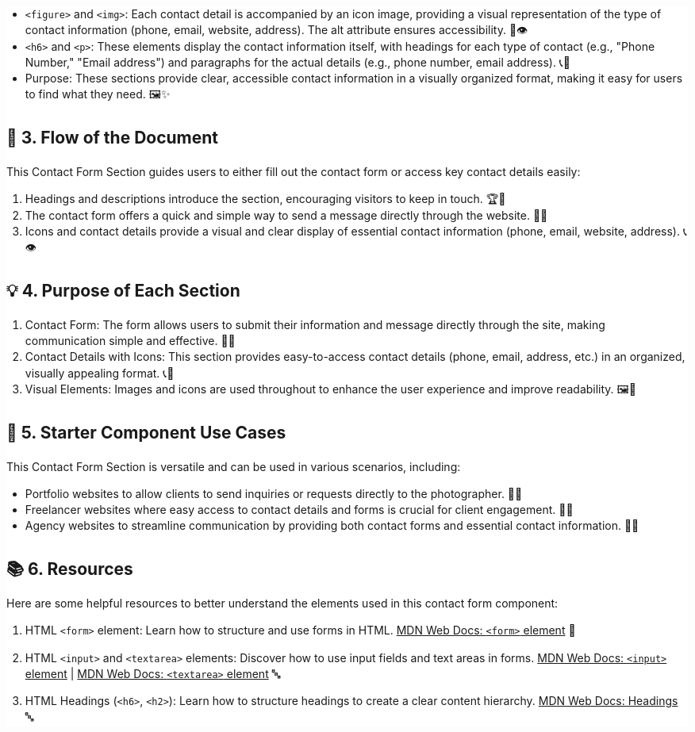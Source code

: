 - `<figure>` and `<img>`: Each contact detail is accompanied by an icon image, providing a visual representation of the type of contact information (phone, email, website, address). The alt attribute ensures accessibility. 📸👁️
- `<h6>` and `<p>`: These elements display the contact information itself, with headings for each type of contact (e.g., "Phone Number," "Email address") and paragraphs for the actual details (e.g., phone number, email address). 📞💬
- Purpose: These sections provide clear, accessible contact information in a visually organized format, making it easy for users to find what they need. 🖼️✨

## 🔄 3. Flow of the Document

This Contact Form Section guides users to either fill out the contact form or access key contact details easily:

1. Headings and descriptions introduce the section, encouraging visitors to keep in touch. 🏆🎯
2. The contact form offers a quick and simple way to send a message directly through the website. 📜✨
3. Icons and contact details provide a visual and clear display of essential contact information (phone, email, website, address). 📞👁️

## 💡 4. Purpose of Each Section

1. Contact Form: The form allows users to submit their information and message directly through the site, making communication simple and effective. 📝📧
2. Contact Details with Icons: This section provides easy-to-access contact details (phone, email, address, etc.) in an organized, visually appealing format. 📞📜
3. Visual Elements: Images and icons are used throughout to enhance the user experience and improve readability. 🖼️🌟

## 🧩 5. Starter Component Use Cases

This Contact Form Section is versatile and can be used in various scenarios, including:

- Portfolio websites to allow clients to send inquiries or requests directly to the photographer. 📸📧
- Freelancer websites where easy access to contact details and forms is crucial for client engagement. 💼📞
- Agency websites to streamline communication by providing both contact forms and essential contact information. 🏢📝

## 📚 6. Resources

Here are some helpful resources to better understand the elements used in this contact form component:

1. HTML `<form>` element: Learn how to structure and use forms in HTML. [MDN Web Docs: `<form>` element](https://developer.mozilla.org/en-US/docs/Web/HTML/Element/form) 📝

2. HTML `<input>` and `<textarea>` elements: Discover how to use input fields and text areas in forms. [MDN Web Docs: `<input>` element](https://developer.mozilla.org/en-US/docs/Web/HTML/Element/input) | [MDN Web Docs: `<textarea>` element](https://developer.mozilla.org/en-US/docs/Web/HTML/Element/textarea) 🔤

3. HTML Headings (`<h6>`, `<h2>`): Learn how to structure headings to create a clear content hierarchy. [MDN Web Docs: Headings](https://developer.mozilla.org/en-US/docs/Web/HTML/Element/Heading_Elements) 🔤

